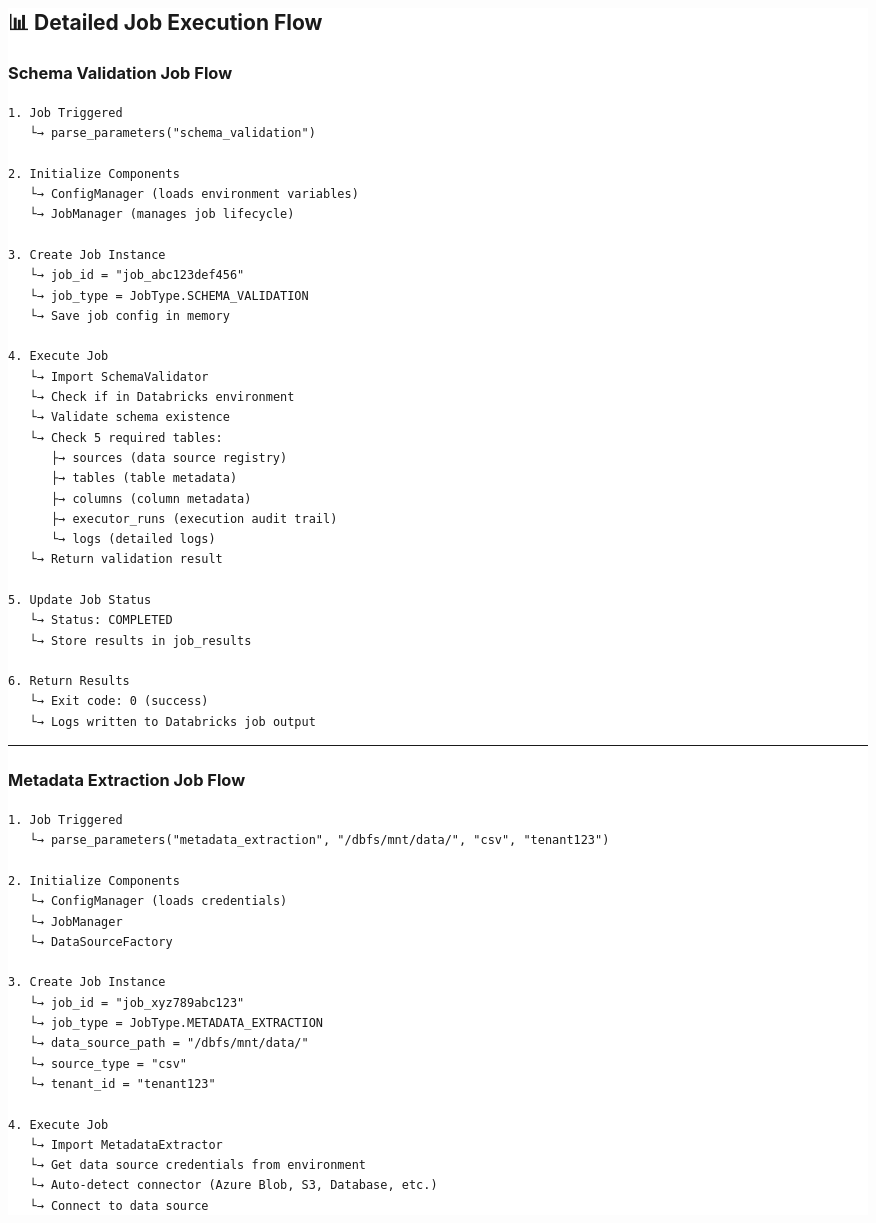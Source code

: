 
## 📊 Detailed Job Execution Flow

### Schema Validation Job Flow

```
1. Job Triggered
   └→ parse_parameters("schema_validation")
   
2. Initialize Components
   └→ ConfigManager (loads environment variables)
   └→ JobManager (manages job lifecycle)
   
3. Create Job Instance
   └→ job_id = "job_abc123def456"
   └→ job_type = JobType.SCHEMA_VALIDATION
   └→ Save job config in memory
   
4. Execute Job
   └→ Import SchemaValidator
   └→ Check if in Databricks environment
   └→ Validate schema existence
   └→ Check 5 required tables:
      ├→ sources (data source registry)
      ├→ tables (table metadata)
      ├→ columns (column metadata)
      ├→ executor_runs (execution audit trail)
      └→ logs (detailed logs)
   └→ Return validation result
   
5. Update Job Status
   └→ Status: COMPLETED
   └→ Store results in job_results
   
6. Return Results
   └→ Exit code: 0 (success)
   └→ Logs written to Databricks job output
```

---

### Metadata Extraction Job Flow

```
1. Job Triggered
   └→ parse_parameters("metadata_extraction", "/dbfs/mnt/data/", "csv", "tenant123")
   
2. Initialize Components
   └→ ConfigManager (loads credentials)
   └→ JobManager
   └→ DataSourceFactory
   
3. Create Job Instance
   └→ job_id = "job_xyz789abc123"
   └→ job_type = JobType.METADATA_EXTRACTION
   └→ data_source_path = "/dbfs/mnt/data/"
   └→ source_type = "csv"
   └→ tenant_id = "tenant123"
   
4. Execute Job
   └→ Import MetadataExtractor
   └→ Get data source credentials from environment
   └→ Auto-detect connector (Azure Blob, S3, Database, etc.)
   └→ Connect to data source
```